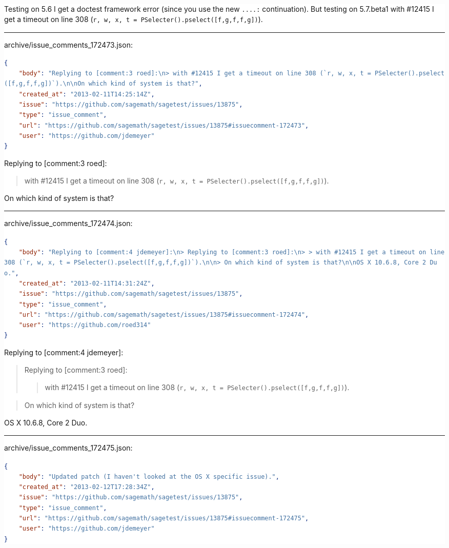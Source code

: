 Testing on 5.6 I get a doctest framework error (since you use the new `....:` continuation).  But testing on 5.7.beta1 with #12415 I get a timeout on line 308 (`r, w, x, t = PSelecter().pselect([f,g,f,f,g])`).



---

archive/issue_comments_172473.json:
```json
{
    "body": "Replying to [comment:3 roed]:\n> with #12415 I get a timeout on line 308 (`r, w, x, t = PSelecter().pselect([f,g,f,f,g])`).\n\nOn which kind of system is that?",
    "created_at": "2013-02-11T14:25:14Z",
    "issue": "https://github.com/sagemath/sagetest/issues/13875",
    "type": "issue_comment",
    "url": "https://github.com/sagemath/sagetest/issues/13875#issuecomment-172473",
    "user": "https://github.com/jdemeyer"
}
```

Replying to [comment:3 roed]:
> with #12415 I get a timeout on line 308 (`r, w, x, t = PSelecter().pselect([f,g,f,f,g])`).

On which kind of system is that?



---

archive/issue_comments_172474.json:
```json
{
    "body": "Replying to [comment:4 jdemeyer]:\n> Replying to [comment:3 roed]:\n> > with #12415 I get a timeout on line 308 (`r, w, x, t = PSelecter().pselect([f,g,f,f,g])`).\n\n> On which kind of system is that?\n\nOS X 10.6.8, Core 2 Duo.",
    "created_at": "2013-02-11T14:31:24Z",
    "issue": "https://github.com/sagemath/sagetest/issues/13875",
    "type": "issue_comment",
    "url": "https://github.com/sagemath/sagetest/issues/13875#issuecomment-172474",
    "user": "https://github.com/roed314"
}
```

Replying to [comment:4 jdemeyer]:
> Replying to [comment:3 roed]:
> > with #12415 I get a timeout on line 308 (`r, w, x, t = PSelecter().pselect([f,g,f,f,g])`).

> On which kind of system is that?

OS X 10.6.8, Core 2 Duo.



---

archive/issue_comments_172475.json:
```json
{
    "body": "Updated patch (I haven't looked at the OS X specific issue).",
    "created_at": "2013-02-12T17:28:34Z",
    "issue": "https://github.com/sagemath/sagetest/issues/13875",
    "type": "issue_comment",
    "url": "https://github.com/sagemath/sagetest/issues/13875#issuecomment-172475",
    "user": "https://github.com/jdemeyer"
}
```
